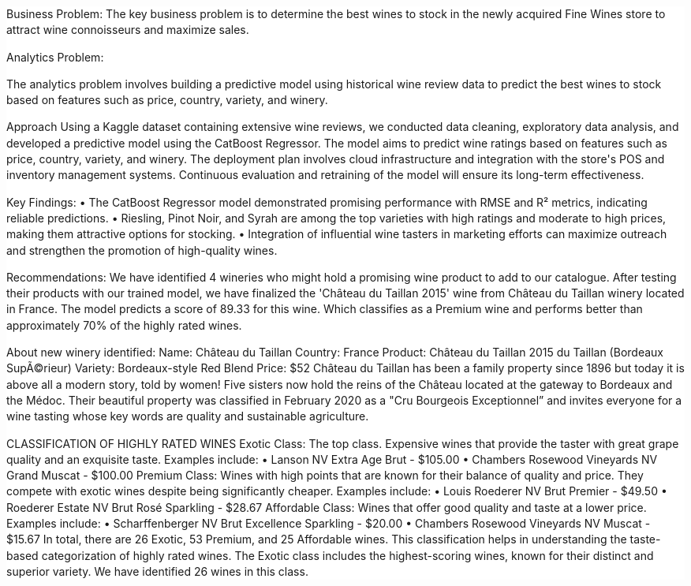 
Business Problem: 
The key business problem is to determine the best wines to stock in the newly acquired Fine Wines store to attract wine connoisseurs and maximize sales.

Analytics Problem: 

The analytics problem involves building a predictive model using historical wine review data to predict the best wines to stock based on features such as price, country, variety, and winery.

Approach
Using a Kaggle dataset containing extensive wine reviews, we conducted data cleaning, exploratory data analysis, and developed a predictive model using the CatBoost Regressor. The model aims to predict wine ratings based on features such as price, country, variety, and winery. The deployment plan involves cloud infrastructure and integration with the store's POS and inventory management systems. Continuous evaluation and retraining of the model will ensure its long-term effectiveness.

Key Findings:
•	The CatBoost Regressor model demonstrated promising performance with RMSE and R² metrics, indicating reliable predictions.
•	Riesling, Pinot Noir, and Syrah are among the top varieties with high ratings and moderate to high prices, making them attractive options for stocking.
•	Integration of influential wine tasters in marketing efforts can maximize outreach and strengthen the promotion of high-quality wines.

Recommendations:
We have identified 4 wineries who might hold a promising wine product to add to our catalogue. After testing their products with our trained model, we have finalized the 'Château du Taillan 2015' wine from Château du Taillan winery located in France. The model predicts a score of 89.33 for this wine. Which classifies as a Premium wine and performs better than approximately 70% of the highly rated wines.

About new winery identified:
Name: Château du Taillan
Country: France
Product: Château du Taillan 2015 du Taillan (Bordeaux SupÃ©rieur)
Variety: Bordeaux-style Red Blend
Price: $52
Château du Taillan has been a family property since 1896 but today it is above all a modern story, told by women! Five sisters now hold the reins of the Château located at the gateway to Bordeaux and the Médoc.
Their beautiful property was classified in February 2020 as a "Cru Bourgeois Exceptionnel” and invites everyone for a wine tasting whose key words are quality and sustainable agriculture.

CLASSIFICATION OF HIGHLY RATED WINES
Exotic Class: The top class. Expensive wines that provide the taster with great grape quality and an exquisite taste. Examples include:
•	Lanson NV Extra Age Brut - $105.00
•	Chambers Rosewood Vineyards NV Grand Muscat - $100.00
Premium Class: Wines with high points that are known for their balance of quality and price. They compete with exotic wines despite being significantly cheaper. Examples include:
•	Louis Roederer NV Brut Premier - $49.50
•	Roederer Estate NV Brut Rosé Sparkling - $28.67
Affordable Class: Wines that offer good quality and taste at a lower price. Examples include:
•	Scharffenberger NV Brut Excellence Sparkling - $20.00
•	Chambers Rosewood Vineyards NV Muscat - $15.67
In total, there are 26 Exotic, 53 Premium, and 25 Affordable wines. This classification helps in understanding the taste-based categorization of highly rated wines. The Exotic class includes the highest-scoring wines, known for their distinct and superior variety. We have identified 26 wines in this class.
                                            